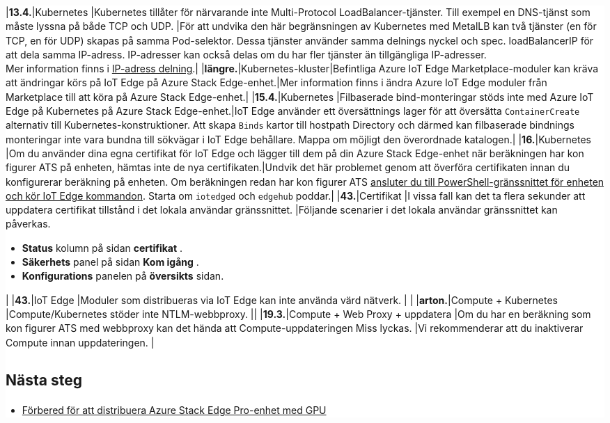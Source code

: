 |**13.4.**|Kubernetes |Kubernetes tillåter för närvarande inte Multi-Protocol LoadBalancer-tjänster. Till exempel en DNS-tjänst som måste lyssna på både TCP och UDP. |För att undvika den här begränsningen av Kubernetes med MetalLB kan två tjänster (en för TCP, en för UDP) skapas på samma Pod-selektor. Dessa tjänster använder samma delnings nyckel och spec. loadBalancerIP för att dela samma IP-adress. IP-adresser kan också delas om du har fler tjänster än tillgängliga IP-adresser. <br> Mer information finns i [IP-adress delning](https://metallb.universe.tf/usage/#ip-address-sharing).|
|**längre.**|Kubernetes-kluster|Befintliga Azure IoT Edge Marketplace-moduler kan kräva att ändringar körs på IoT Edge på Azure Stack Edge-enhet.|Mer information finns i ändra Azure IoT Edge moduler från Marketplace till att köra på Azure Stack Edge-enhet.|
|**15.4.**|Kubernetes |Filbaserade bind-monteringar stöds inte med Azure IoT Edge på Kubernetes på Azure Stack Edge-enhet.|IoT Edge använder ett översättnings lager för att översätta `ContainerCreate` alternativ till Kubernetes-konstruktioner. Att skapa `Binds` kartor till hostpath Directory och därmed kan filbaserade bindnings monteringar inte vara bundna till sökvägar i IoT Edge behållare. Mappa om möjligt den överordnade katalogen.|
|**16.**|Kubernetes |Om du använder dina egna certifikat för IoT Edge och lägger till dem på din Azure Stack Edge-enhet när beräkningen har kon figurer ATS på enheten, hämtas inte de nya certifikaten.|Undvik det här problemet genom att överföra certifikaten innan du konfigurerar beräkning på enheten. Om beräkningen redan har kon figurer ATS [ansluter du till PowerShell-gränssnittet för enheten och kör IoT Edge kommandon](azure-stack-edge-gpu-connect-powershell-interface.md#use-iotedge-commands). Starta om `iotedged` och `edgehub` poddar.|
|**43.**|Certifikat |I vissa fall kan det ta flera sekunder att uppdatera certifikat tillstånd i det lokala användar gränssnittet. |Följande scenarier i det lokala användar gränssnittet kan påverkas.<ul><li>**Status** kolumn på sidan **certifikat** .</li><li>**Säkerhets** panel på sidan **Kom igång** .</li><li>**Konfigurations** panelen på **översikts** sidan.</li></ul>  |
|**43.**|IoT Edge |Moduler som distribueras via IoT Edge kan inte använda värd nätverk. | |
|**arton.**|Compute + Kubernetes |Compute/Kubernetes stöder inte NTLM-webbproxy. ||
|**19.3.**|Compute + Web Proxy + uppdatera |Om du har en beräkning som kon figurer ATS med webbproxy kan det hända att Compute-uppdateringen Miss lyckas. |Vi rekommenderar att du inaktiverar Compute innan uppdateringen. |






## <a name="next-steps"></a>Nästa steg

- [Förbered för att distribuera Azure Stack Edge Pro-enhet med GPU](azure-stack-edge-gpu-deploy-prep.md)

